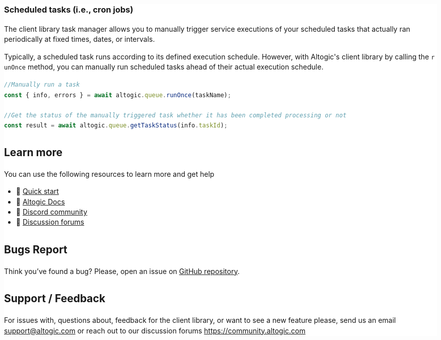 ### Scheduled tasks (i.e., cron jobs)

The client library task manager allows you to manually trigger service executions of your scheduled
tasks that actually ran periodically at fixed times, dates, or intervals.

Typically, a scheduled task runs according to its defined execution schedule. However, with
Altogic's client library by calling the `runOnce` method, you can manually run scheduled tasks ahead
of their actual execution schedule.

```js
//Manually run a task
const { info, errors } = await altogic.queue.runOnce(taskName);

//Get the status of the manually triggered task whether it has been completed processing or not
const result = await altogic.queue.getTaskStatus(info.taskId);
```

## Learn more

You can use the following resources to learn more and get help

-  🚀 [Quick start](https://www.altogic.com/docs/quick-start)
-  📜 [Altogic Docs](https://www.altogic.com/docs)
-  💬 [Discord community](https://discord.gg/ERK2ssumh8)
-  📰 [Discussion forums](https://community.altogic.com)

## Bugs Report

Think you’ve found a bug? Please, open an issue on [GitHub repository](https://github.com/altogic/altogic-js/issues).

## Support / Feedback

For issues with, questions about, feedback for the client library, or want to see a new feature
please, send us an email support@altogic.com or reach out to our discussion forums
https://community.altogic.com
